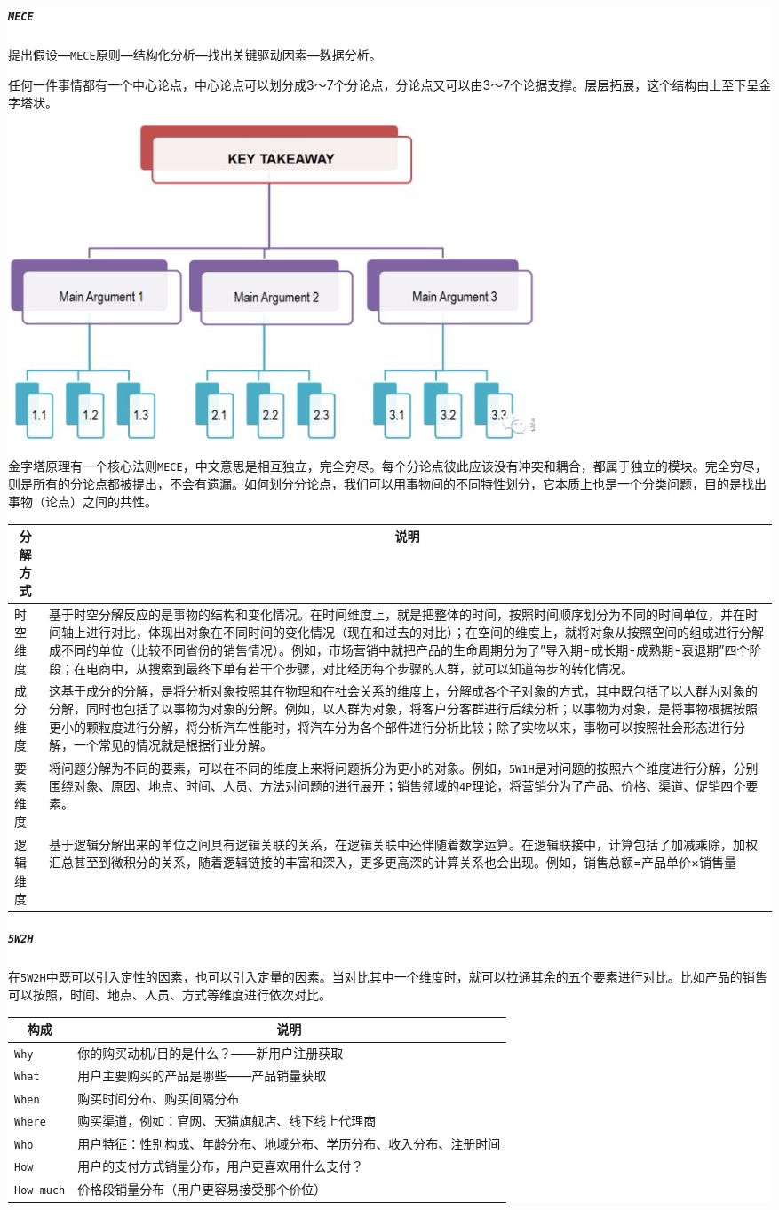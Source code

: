 ##### `MECE`

提出假设—`MECE`原则—结构化分析—找出关键驱动因素—数据分析。

任何一件事情都有一个中心论点，中心论点可以划分成3～7个分论点，分论点又可以由3～7个论据支撑。层层拓展，这个结构由上至下呈金字塔状。

![](../../picture/2/122.png)

金字塔原理有一个核心法则`MECE`，中文意思是相互独立，完全穷尽。每个分论点彼此应该没有冲突和耦合，都属于独立的模块。完全穷尽，则是所有的分论点都被提出，不会有遗漏。如何划分分论点，我们可以用事物间的不同特性划分，它本质上也是一个分类问题，目的是找出事物（论点）之间的共性。

| 分解方式 | 说明                                                         |
| -------- | ------------------------------------------------------------ |
| 时空维度 | 基于时空分解反应的是事物的结构和变化情况。在时间维度上，就是把整体的时间，按照时间顺序划分为不同的时间单位，并在时间轴上进行对比，体现出对象在不同时间的变化情况（现在和过去的对比）；在空间的维度上，就将对象从按照空间的组成进行分解成不同的单位（比较不同省份的销售情况）。例如，市场营销中就把产品的生命周期分为了”导入期-成长期-成熟期-衰退期”四个阶段；在电商中，从搜索到最终下单有若干个步骤，对比经历每个步骤的人群，就可以知道每步的转化情况。 |
| 成分维度 | 这基于成分的分解，是将分析对象按照其在物理和在社会关系的维度上，分解成各个子对象的方式，其中既包括了以人群为对象的分解，同时也包括了以事物为对象的分解。例如，以人群为对象，将客户分客群进行后续分析；以事物为对象，是将事物根据按照更小的颗粒度进行分解，将分析汽车性能时，将汽车分为各个部件进行分析比较；除了实物以来，事物可以按照社会形态进行分解，一个常见的情况就是根据行业分解。 |
| 要素维度 | 将问题分解为不同的要素，可以在不同的维度上来将问题拆分为更小的对象。例如，`5W1H`是对问题的按照六个维度进行分解，分别围绕对象、原因、地点、时间、人员、方法对问题的进行展开；销售领域的`4P`理论，将营销分为了产品、价格、渠道、促销四个要素。 |
| 逻辑维度 | 基于逻辑分解出来的单位之间具有逻辑关联的关系，在逻辑关联中还伴随着数学运算。在逻辑联接中，计算包括了加减乘除，加权汇总甚至到微积分的关系，随着逻辑链接的丰富和深入，更多更高深的计算关系也会出现。例如，销售总额=产品单价$\times$销售量 |

##### `5W2H`

在`5W2H`中既可以引入定性的因素，也可以引入定量的因素。当对比其中一个维度时，就可以拉通其余的五个要素进行对比。比如产品的销售可以按照，时间、地点、人员、方式等维度进行依次对比。

| 构成       | 说明                                                         |
| ---------- | ------------------------------------------------------------ |
| `Why`      | 你的购买动机/目的是什么？——新用户注册获取                    |
| `What`     | 用户主要购买的产品是哪些——产品销量获取                       |
| `When`     | 购买时间分布、购买间隔分布                                   |
| `Where`    | 购买渠道，例如：官网、天猫旗舰店、线下线上代理商             |
| `Who`      | 用户特征：性别构成、年龄分布、地域分布、学历分布、收入分布、注册时间 |
| `How`      | 用户的支付方式销量分布，用户更喜欢用什么支付？               |
| `How much` | 价格段销量分布（用户更容易接受那个价位）                     |
